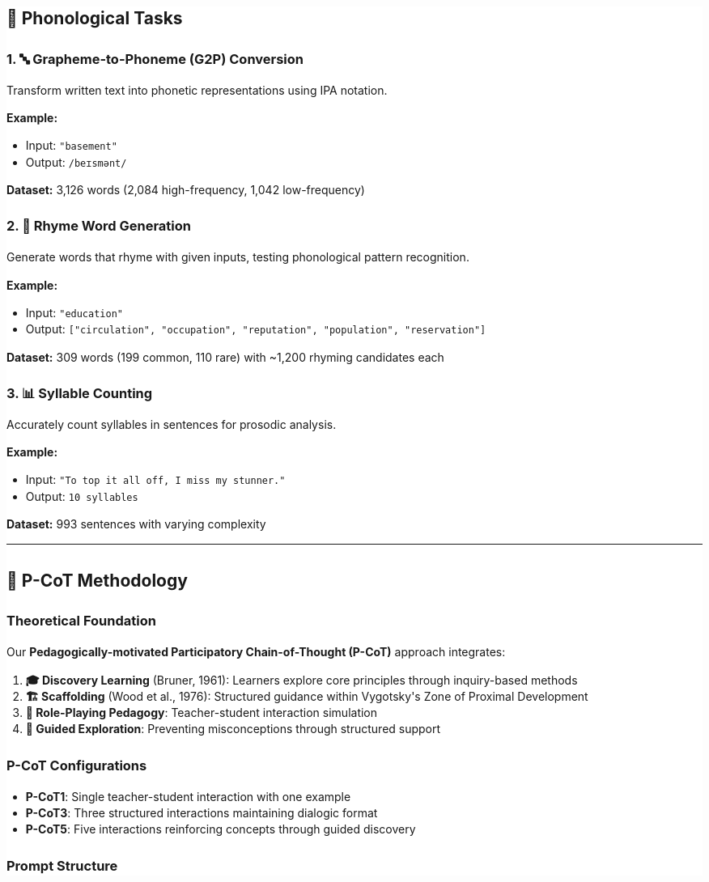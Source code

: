 
## 🎯 Phonological Tasks

### 1. 🔤 Grapheme-to-Phoneme (G2P) Conversion
Transform written text into phonetic representations using IPA notation.

**Example:**
- Input: `"basement"`
- Output: `/beɪsmənt/`

**Dataset:** 3,126 words (2,084 high-frequency, 1,042 low-frequency)

### 2. 🎵 Rhyme Word Generation
Generate words that rhyme with given inputs, testing phonological pattern recognition.

**Example:**
- Input: `"education"`
- Output: `["circulation", "occupation", "reputation", "population", "reservation"]`

**Dataset:** 309 words (199 common, 110 rare) with ~1,200 rhyming candidates each

### 3. 📊 Syllable Counting
Accurately count syllables in sentences for prosodic analysis.

**Example:**
- Input: `"To top it all off, I miss my stunner."`
- Output: `10 syllables`

**Dataset:** 993 sentences with varying complexity

---

## 🧪 P-CoT Methodology

### Theoretical Foundation

Our **Pedagogically-motivated Participatory Chain-of-Thought (P-CoT)** approach integrates:

1. **🎓 Discovery Learning** (Bruner, 1961): Learners explore core principles through inquiry-based methods
2. **🏗️ Scaffolding** (Wood et al., 1976): Structured guidance within Vygotsky's Zone of Proximal Development
3. **👥 Role-Playing Pedagogy**: Teacher-student interaction simulation
4. **🔄 Guided Exploration**: Preventing misconceptions through structured support

### P-CoT Configurations

- **P-CoT1**: Single teacher-student interaction with one example
- **P-CoT3**: Three structured interactions maintaining dialogic format  
- **P-CoT5**: Five interactions reinforcing concepts through guided discovery

### Prompt Structure

